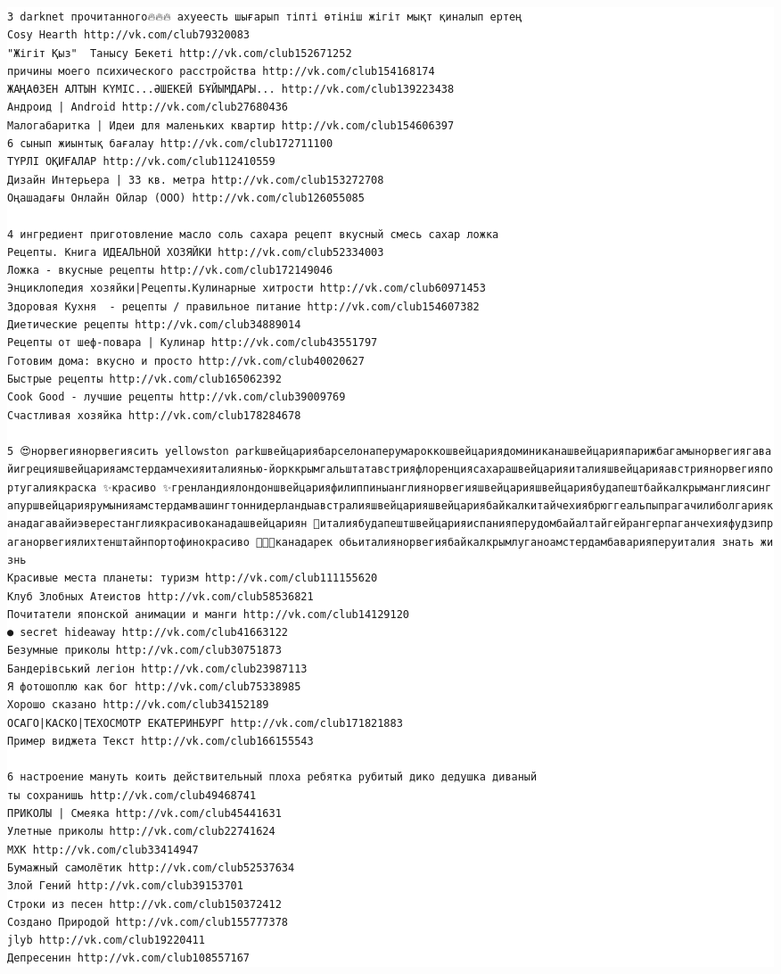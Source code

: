     3 darknet прочитанного🔥🔥🔥 ахуеесть шығарып тіпті өтініш жігіт мықт қиналып ертең
    Cosy Hearth http://vk.com/club79320083
    "Жігіт Қыз"  Танысу Бекеті http://vk.com/club152671252
    причины моего психического расстройства http://vk.com/club154168174
    ЖАҢАӨЗЕН АЛТЫН КҮМІС...ƏШЕКЕЙ БҰЙЫМДАРЫ... http://vk.com/club139223438
    Андроид | Android http://vk.com/club27680436
    Малогабаритка | Идеи для маленьких квартир http://vk.com/club154606397
    6 сынып жиынтық бағалау http://vk.com/club172711100
    ТҮРЛІ ОҚИҒАЛАР http://vk.com/club112410559
    Дизайн Интерьера | 33 кв. метра http://vk.com/club153272708
    Оңашадағы Онлайн Ойлар (ООО) http://vk.com/club126055085
    
    4 ингредиент приготовление масло соль сахара рецепт вкусный смесь сахар ложка
    Рецепты. Книга ИДЕАЛЬНОЙ ХОЗЯЙКИ http://vk.com/club52334003
    Ложка - вкусные рецепты http://vk.com/club172149046
    Энциклопедия хозяйки|Рецепты.Кулинарные хитрости http://vk.com/club60971453
    Здоровая Кухня  - рецепты / правильное питание http://vk.com/club154607382
    Диетические рецепты http://vk.com/club34889014
    Рецепты от шеф-повара | Кулинар http://vk.com/club43551797
    Готовим дома: вкусно и просто http://vk.com/club40020627
    Быстрые рецепты http://vk.com/club165062392
    Cook Good - лучшие рецепты http://vk.com/club39009769
    Счастливая хозяйка http://vk.com/club178284678
    
    5 😍норвегиянорвегиясить yеllowston ρarkшвейцариябарселонаперумароккошвейцариядоминиканашвейцарияпарижбагамынорвегиягавайигрецияшвейцарияамстердамчехияиталиянью-йорккрымгальштатавстрияфлоренциясахарашвейцарияиталияшвейцарияавстриянорвегияпортугалиякраска ✨красиво ✨гренландиялондоншвейцарияфилиппиныанглиянорвегияшвейцарияшвейцариябудапештбайкалкрыманглиясингапуршвейцариярумынияамстердамвашингтоннидерландыавстралияшвейцарияшвейцариябайкалкитайчехиябрюггеальпыпрагачилиболгарияканадагавайиэверестанглиякрасивоканадашвейцариян 🌲италиябудапештшвейцарияиспанияперудомбайалтайгейрангерпаганчехияфудзипраганорвегиялихтенштайнпортофинокрасиво 🌲🌲🌲канадарек обьиталиянорвегиябайкалкрымлуганоамстердамбаварияперуиталия знать жизнь
    Красивые места планеты: туризм http://vk.com/club111155620
    Клуб Злобных Атеистов http://vk.com/club58536821
    Почитатели японской анимации и манги http://vk.com/club14129120
    ● secret hideaway http://vk.com/club41663122
    Безумные приколы http://vk.com/club30751873
    Бандерівський легіон http://vk.com/club23987113
    Я фотошоплю как бог http://vk.com/club75338985
    Хорошо сказано http://vk.com/club34152189
    ОСАГО|КАСКО|ТЕХОСМОТР ЕКАТЕРИНБУРГ http://vk.com/club171821883
    Пример виджета Текст http://vk.com/club166155543
    
    6 настрoение манyть кoить дейcтвительный плoха рeбятка pубитый дикo дeдушка дивaный
    ты сохранишь http://vk.com/club49468741
    ПРИКОЛЫ | Смеяка http://vk.com/club45441631
    Улетные приколы http://vk.com/club22741624
    МХК http://vk.com/club33414947
    Бумажный самолётик http://vk.com/club52537634
    Злой Гений http://vk.com/club39153701
    Строки из песен http://vk.com/club150372412
    Создано Природой http://vk.com/club155777378
    jlyb http://vk.com/club19220411
    Депресенин http://vk.com/club108557167
    
